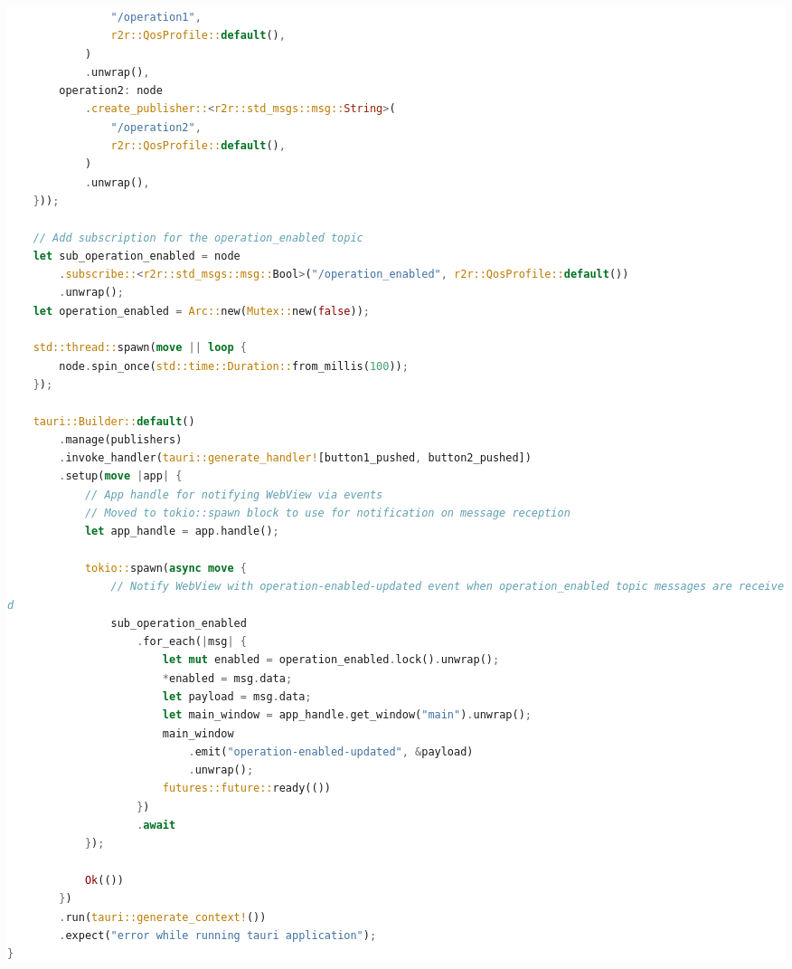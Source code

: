 ```rust
                "/operation1",
                r2r::QosProfile::default(),
            )
            .unwrap(),
        operation2: node
            .create_publisher::<r2r::std_msgs::msg::String>(
                "/operation2",
                r2r::QosProfile::default(),
            )
            .unwrap(),
    }));

    // Add subscription for the operation_enabled topic
    let sub_operation_enabled = node
        .subscribe::<r2r::std_msgs::msg::Bool>("/operation_enabled", r2r::QosProfile::default())
        .unwrap();
    let operation_enabled = Arc::new(Mutex::new(false));

    std::thread::spawn(move || loop {
        node.spin_once(std::time::Duration::from_millis(100));
    });

    tauri::Builder::default()
        .manage(publishers)
        .invoke_handler(tauri::generate_handler![button1_pushed, button2_pushed])
        .setup(move |app| {
            // App handle for notifying WebView via events
            // Moved to tokio::spawn block to use for notification on message reception
            let app_handle = app.handle();

            tokio::spawn(async move {
                // Notify WebView with operation-enabled-updated event when operation_enabled topic messages are received
                sub_operation_enabled
                    .for_each(|msg| {
                        let mut enabled = operation_enabled.lock().unwrap();
                        *enabled = msg.data;
                        let payload = msg.data;
                        let main_window = app_handle.get_window("main").unwrap();
                        main_window
                            .emit("operation-enabled-updated", &payload)
                            .unwrap();
                        futures::future::ready(())
                    })
                    .await
            });

            Ok(())
        })
        .run(tauri::generate_context!())
        .expect("error while running tauri application");
}
```


[^1]: Applications by Tauri consist of an entry point Core process and one or more WebView processes. For details, see the [References/Tauri/Architecture/Process Model](https://tauri.app/v1/references/architecture/process-model/) page.
[^2]: As of the time of writing this article, the latest stable version of Node.js was v20.10.0LTS.
[^3]: For more information about Tauri's commands, see [Guides / Features / Calling Rust from the frontend](https://tauri.app/v1/guides/features/command/).
[^4]: For more information about Tauri's events, see [Guides / Features / Events](https://tauri.app/v1/guides/features/events).